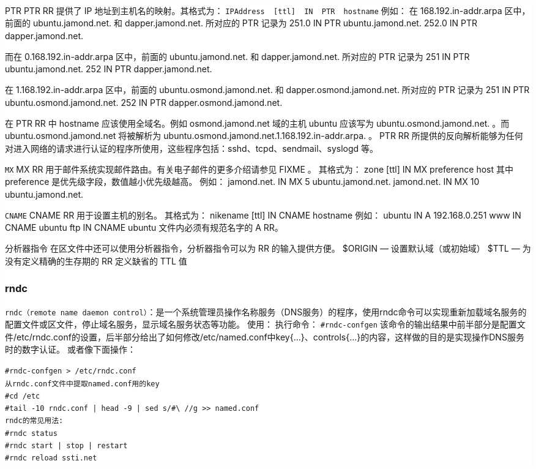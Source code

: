 PTR
PTR RR 提供了 IP 地址到主机名的映射。其格式为：
`IPAddress  [ttl]  IN  PTR  hostname`
例如： 在 168.192.in-addr.arpa 区中，前面的 ubuntu.jamond.net. 和 dapper.jamond.net. 所对应的 PTR 记录为
251.0          IN    PTR      ubuntu.jamond.net.
252.0          IN    PTR      dapper.jamond.net.

而在 0.168.192.in-addr.arpa 区中，前面的 ubuntu.jamond.net. 和 dapper.jamond.net. 所对应的 PTR 记录为
251          IN    PTR      ubuntu.jamond.net.
252          IN    PTR      dapper.jamond.net.

在 1.168.192.in-addr.arpa 区中，前面的 ubuntu.osmond.jamond.net. 和 dapper.osmond.jamond.net. 所对应的 PTR 记录为
251          IN    PTR      ubuntu.osmond.jamond.net.
252          IN    PTR      dapper.osmond.jamond.net.

在 PTR RR 中 hostname 应该使用全域名。例如 osmond.jamond.net 域的主机 ubuntu 应该写为 ubuntu.osmond.jamond.net. 。而 ubuntu.osmond.jamond.net 将被解析为 ubuntu.osmond.jamond.net.1.168.192.in-addr.arpa. 。
PTR RR 所提供的反向解析能够为任何对进入网络的请求进行认证的程序所使用，这些程序包括：sshd、tcpd、sendmail、syslogd 等。

`MX`
MX RR 用于邮件系统实现邮件路由。有关电子邮件的更多介绍请参见 FIXME 。 其格式为：
zone   [ttl]  IN   MX  preference   host
其中 preference 是优先级字段，数值越小优先级越高。
例如：
jamond.net.          IN    MX     5    ubuntu.jamond.net.
jamond.net.          IN    MX     10    ubuntu.jamond.net.

`CNAME`
CNAME RR 用于设置主机的别名。 其格式为：
nikename    [ttl]   IN  CNAME   hostname
例如：
ubuntu          IN    A      192.168.0.251
www             IN    CNAME  ubuntu
ftp             IN    CNAME  ubuntu
文件内必须有规范名字的 A RR。

分析器指令
在区文件中还可以使用分析器指令，分析器指令可以为 RR 的输入提供方便。
$ORIGIN — 设置默认域（或初始域）
$TTL — 为没有定义精确的生存期的 RR 定义缺省的 TTL 值


### rndc

`rndc（remote name daemon control）`：是一个系统管理员操作名称服务（DNS服务）的程序，使用rndc命令可以实现重新加载域名服务的配置文件或区文件，停止域名服务，显示域名服务状态等功能。
使用：
执行命令：
`#rndc-confgen`
该命令的输出结果中前半部分是配置文件/etc/rndc.conf的设置，后半部分给出了如何修改/etc/named.conf中key{…}、controls{…}的内容，这样做的目的是实现操作DNS服务时的数字认证。
或者像下面操作：
```
#rndc-confgen > /etc/rndc.conf
从rndc.conf文件中提取named.conf用的key
#cd /etc
#tail -10 rndc.conf | head -9 | sed s/#\ //g >> named.conf
rndc的常见用法:
#rndc status
#rndc start | stop | restart
#rndc reload ssti.net
```
